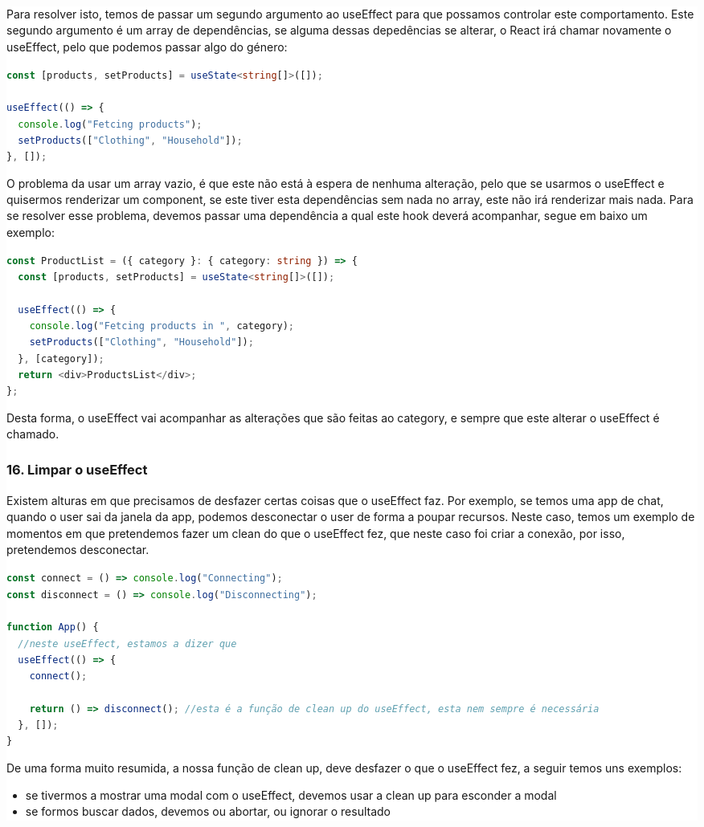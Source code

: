 Para resolver isto, temos de passar um segundo argumento ao useEffect para que possamos controlar este comportamento. Este segundo argumento é um array de dependências, se alguma dessas depedências se alterar, o React irá chamar novamente o useEffect, pelo que podemos passar algo do género:

```typescript
const [products, setProducts] = useState<string[]>([]);

useEffect(() => {
  console.log("Fetcing products");
  setProducts(["Clothing", "Household"]);
}, []);
```

O problema da usar um array vazio, é que este não está à espera de nenhuma alteração, pelo que se usarmos o useEffect e quisermos renderizar um component, se este tiver esta dependências sem nada no array, este não irá renderizar mais nada. Para se resolver esse problema, devemos passar uma dependência a qual este hook deverá acompanhar, segue em baixo um exemplo:

```typescript
const ProductList = ({ category }: { category: string }) => {
  const [products, setProducts] = useState<string[]>([]);

  useEffect(() => {
    console.log("Fetcing products in ", category);
    setProducts(["Clothing", "Household"]);
  }, [category]);
  return <div>ProductsList</div>;
};
```

Desta forma, o useEffect vai acompanhar as alterações que são feitas ao category, e sempre que este alterar o useEffect é chamado.

### 16. Limpar o useEffect

Existem alturas em que precisamos de desfazer certas coisas que o useEffect faz. Por exemplo, se temos uma app de chat, quando o user sai da janela da app, podemos desconectar o user de forma a poupar recursos. Neste caso, temos um exemplo de momentos em que pretendemos fazer um clean do que o useEffect fez, que neste caso foi criar a conexão, por isso, pretendemos desconectar.

```typescript
const connect = () => console.log("Connecting");
const disconnect = () => console.log("Disconnecting");

function App() {
  //neste useEffect, estamos a dizer que
  useEffect(() => {
    connect();

    return () => disconnect(); //esta é a função de clean up do useEffect, esta nem sempre é necessária
  }, []);
}
```

De uma forma muito resumida, a nossa função de clean up, deve desfazer o que o useEffect fez, a seguir temos uns exemplos:

- se tivermos a mostrar uma modal com o useEffect, devemos usar a clean up para esconder a modal
- se formos buscar dados, devemos ou abortar, ou ignorar o resultado

